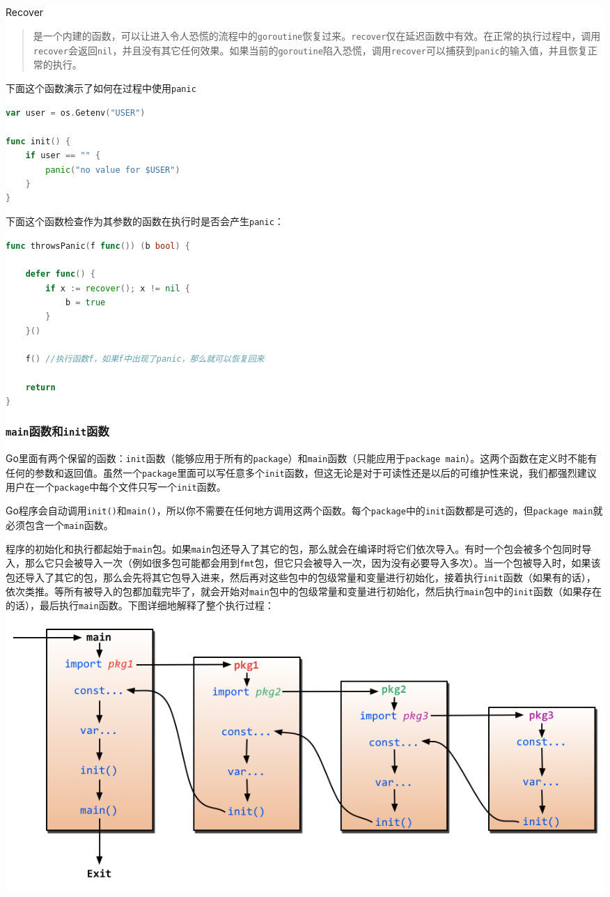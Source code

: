 Recover
>是一个内建的函数，可以让进入令人恐慌的流程中的`goroutine`恢复过来。`recover`仅在延迟函数中有效。在正常的执行过程中，调用`recover`会返回`nil`，并且没有其它任何效果。如果当前的`goroutine`陷入恐慌，调用`recover`可以捕获到`panic`的输入值，并且恢复正常的执行。

下面这个函数演示了如何在过程中使用`panic`
```go
var user = os.Getenv("USER")

func init() {
	if user == "" {
		panic("no value for $USER")
	}
}
```

下面这个函数检查作为其参数的函数在执行时是否会产生`panic`：
```go
func throwsPanic(f func()) (b bool) {
	
	defer func() {
		if x := recover(); x != nil {
			b = true
		}
	}()
	
	f() //执行函数f，如果f中出现了panic，那么就可以恢复回来
	
	return
}
```

### `main`函数和`init`函数

Go里面有两个保留的函数：`init`函数（能够应用于所有的`package`）和`main`函数（只能应用于`package main`）。这两个函数在定义时不能有任何的参数和返回值。虽然一个`package`里面可以写任意多个`init`函数，但这无论是对于可读性还是以后的可维护性来说，我们都强烈建议用户在一个`package`中每个文件只写一个`init`函数。

Go程序会自动调用`init()`和`main()`，所以你不需要在任何地方调用这两个函数。每个`package`中的`init`函数都是可选的，但`package main`就必须包含一个`main`函数。

程序的初始化和执行都起始于`main`包。如果`main`包还导入了其它的包，那么就会在编译时将它们依次导入。有时一个包会被多个包同时导入，那么它只会被导入一次（例如很多包可能都会用到`fmt`包，但它只会被导入一次，因为没有必要导入多次）。当一个包被导入时，如果该包还导入了其它的包，那么会先将其它包导入进来，然后再对这些包中的包级常量和变量进行初始化，接着执行`init`函数（如果有的话），依次类推。等所有被导入的包都加载完毕了，就会开始对`main`包中的包级常量和变量进行初始化，然后执行`main`包中的`init`函数（如果存在的话），最后执行`main`函数。下图详细地解释了整个执行过程：

![](images/2.3.init.png?raw=true)

